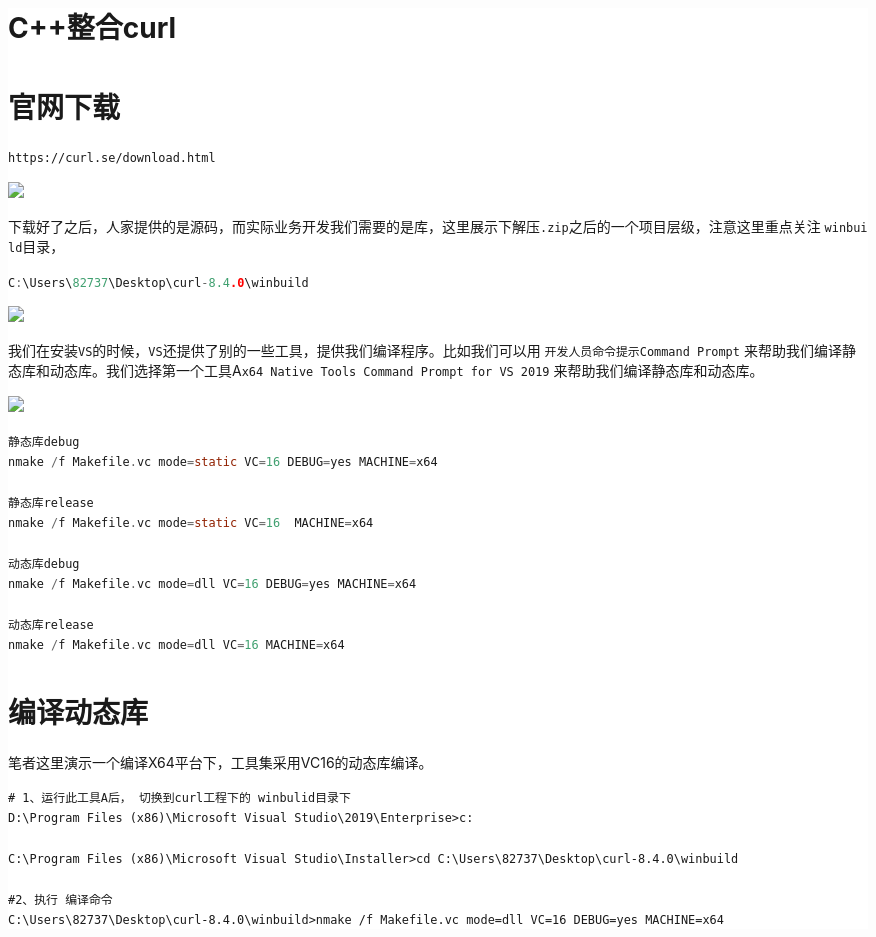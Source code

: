 # C++整合curl

# 官网下载

```
https://curl.se/download.html
```

![](https://blogwnx-bucket.oss-cn-beijing.aliyuncs.com/img/image-20231124204434882-17167168710601.png)

下载好了之后，人家提供的是源码，而实际业务开发我们需要的是库，这里展示下解压`.zip`之后的一个项目层级，注意这里重点关注 `winbuild`目录，

```c
C:\Users\82737\Desktop\curl-8.4.0\winbuild
```

![](https://blogwnx-bucket.oss-cn-beijing.aliyuncs.com/img/image-20231124205337661-17167169011402.png)



我们在安装`VS`的时候，`VS`还提供了别的一些工具，提供我们编译程序。比如我们可以用 `开发人员命令提示Command Prompt` 来帮助我们编译静态库和动态库。我们选择第一个工具A`x64 Native Tools Command Prompt for VS 2019` 来帮助我们编译静态库和动态库。

![](https://blogwnx-bucket.oss-cn-beijing.aliyuncs.com/img/image-20231124204756088-17008300771491-17167169171473.png)



```c
静态库debug
nmake /f Makefile.vc mode=static VC=16 DEBUG=yes MACHINE=x64

静态库release
nmake /f Makefile.vc mode=static VC=16  MACHINE=x64

动态库debug
nmake /f Makefile.vc mode=dll VC=16 DEBUG=yes MACHINE=x64

动态库release
nmake /f Makefile.vc mode=dll VC=16 MACHINE=x64
```
# 编译动态库

笔者这里演示一个编译X64平台下，工具集采用VC16的动态库编译。

```
# 1、运行此工具A后， 切换到curl工程下的 winbulid目录下
D:\Program Files (x86)\Microsoft Visual Studio\2019\Enterprise>c:

C:\Program Files (x86)\Microsoft Visual Studio\Installer>cd C:\Users\82737\Desktop\curl-8.4.0\winbuild

#2、执行 编译命令
C:\Users\82737\Desktop\curl-8.4.0\winbuild>nmake /f Makefile.vc mode=dll VC=16 DEBUG=yes MACHINE=x64
```
